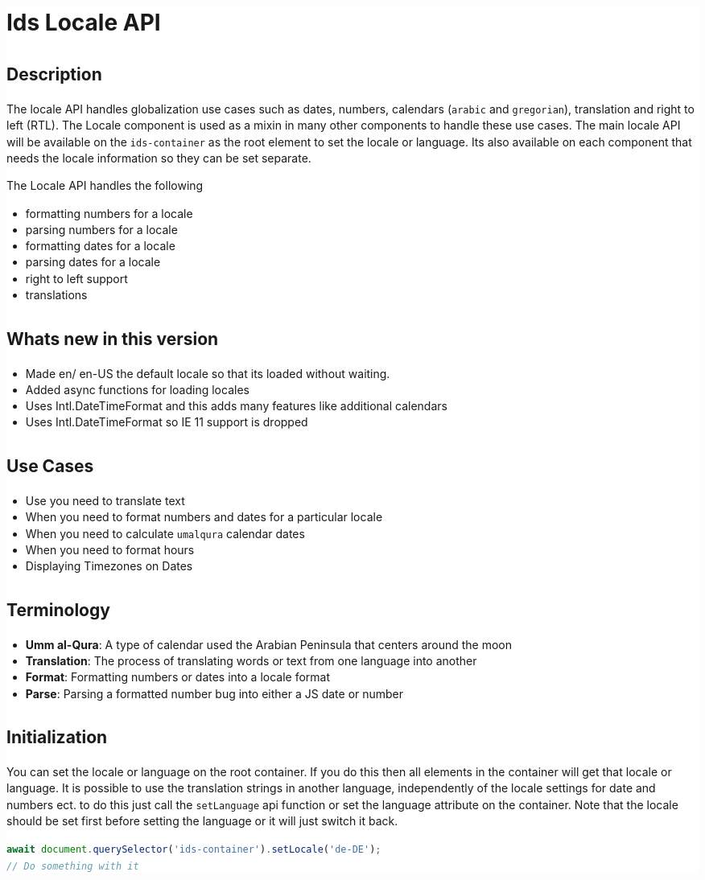 # Ids Locale API

## Description

The locale API handles globalization use cases such as dates, numbers, calendars (`arabic` and `gregorian`), translation and right to left (RTL). The Locale component is used as a mixin in many other components to handle these use cases. The main locale API will be available on the `ids-container` as the root element to set the locale or language. Its also available on each component that needs the locale information so they can be set separate.

The Locale API handles the following

- formatting numbers for a locale
- parsing numbers for a locale
- formatting dates for a locale
- parsing dates for a locale
- right to left support
- translations

## Whats new in this version

- Made en/ en-US the default locale so that its loaded without waiting.
- Added async functions for loading locales
- Uses Intl.DateTimeFormat and this adds many features like additional calendars
- Uses Intl.DateTimeFormat so IE 11 support is dropped

## Use Cases

- Use you need to translate text
- When you need to format numbers and dates for a particular locale
- When you need to calculate `umalqura` calendar dates
- When you need to format hours
- Displaying Timezones on Dates

## Terminology

- **Umm al-Qura**: A type of calendar used the Arabian Peninsula that centers around the moon
- **Translation**: The process of translating words or text from one language into another
- **Format**: Formatting numbers or dates into a locale format
- **Parse**: Parsing a formatted number bug into either a JS date or number

## Initialization

You can set the locale or language on the root container. If you do this then all elements in the container will get that locale or language. It is possible to use the translation strings in another language, independently of the locale settings for date and numbers ect. to do this just call the `setLanguage` api function or set the language attribute on the container. Note that the locale should be set first before setting the language or it will just switch it back.

```js
await document.querySelector('ids-container').setLocale('de-DE');
// Do something with it
```
